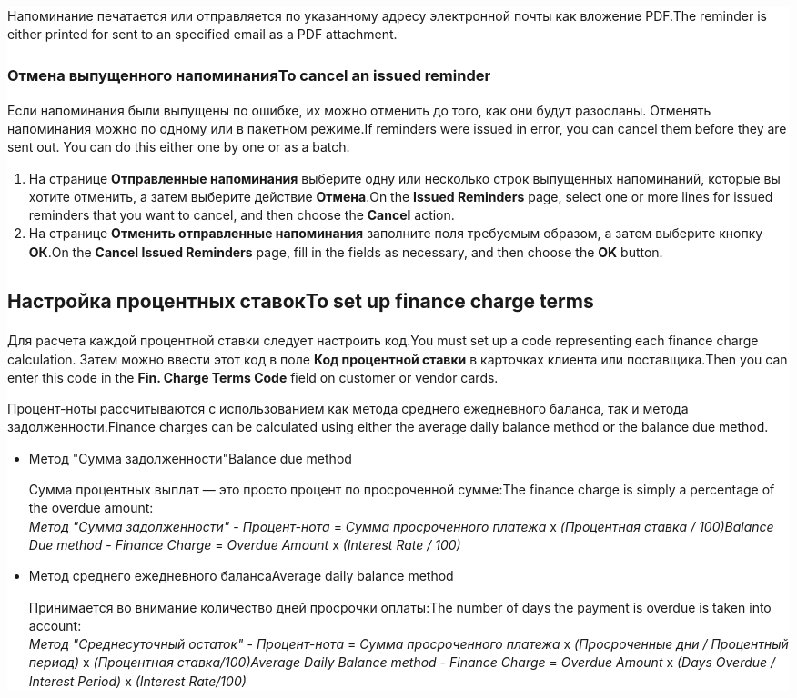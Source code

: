 <span data-ttu-id="98f0d-249">Напоминание печатается или отправляется по указанному адресу электронной почты как вложение PDF.</span><span class="sxs-lookup"><span data-stu-id="98f0d-249">The reminder is either printed for sent to an specified email as a PDF attachment.</span></span>

### <a name="to-cancel-an-issued-reminder"></a><span data-ttu-id="98f0d-250">Отмена выпущенного напоминания</span><span class="sxs-lookup"><span data-stu-id="98f0d-250">To cancel an issued reminder</span></span>
<span data-ttu-id="98f0d-251">Если напоминания были выпущены по ошибке, их можно отменить до того, как они будут разосланы. Отменять напоминания можно по одному или в пакетном режиме.</span><span class="sxs-lookup"><span data-stu-id="98f0d-251">If reminders were issued in error, you can cancel them before they are sent out. You can do this either one by one or as a batch.</span></span>
1. <span data-ttu-id="98f0d-252">На странице **Отправленные напоминания** выберите одну или несколько строк выпущенных напоминаний, которые вы хотите отменить, а затем выберите действие **Отмена**.</span><span class="sxs-lookup"><span data-stu-id="98f0d-252">On the **Issued Reminders** page, select one or more lines for issued reminders that you want to cancel, and then choose the **Cancel** action.</span></span>
2. <span data-ttu-id="98f0d-253">На странице **Отменить отправленные напоминания** заполните поля требуемым образом, а затем выберите кнопку **ОК**.</span><span class="sxs-lookup"><span data-stu-id="98f0d-253">On the **Cancel Issued Reminders** page, fill in the fields as necessary, and then choose the **OK** button.</span></span>

## <a name="to-set-up-finance-charge-terms"></a><span data-ttu-id="98f0d-254">Настройка процентных ставок</span><span class="sxs-lookup"><span data-stu-id="98f0d-254">To set up finance charge terms</span></span>
<span data-ttu-id="98f0d-255">Для расчета каждой процентной ставки следует настроить код.</span><span class="sxs-lookup"><span data-stu-id="98f0d-255">You must set up a code representing each finance charge calculation.</span></span> <span data-ttu-id="98f0d-256">Затем можно ввести этот код в поле **Код процентной ставки** в карточках клиента или поставщика.</span><span class="sxs-lookup"><span data-stu-id="98f0d-256">Then you can enter this code in the **Fin. Charge Terms Code** field on customer or vendor cards.</span></span>

<span data-ttu-id="98f0d-257">Процент-ноты рассчитываются с использованием как метода среднего ежедневного баланса, так и метода задолженности.</span><span class="sxs-lookup"><span data-stu-id="98f0d-257">Finance charges can be calculated using either the average daily balance method or the balance due method.</span></span>

* <span data-ttu-id="98f0d-258">Метод "Сумма задолженности"</span><span class="sxs-lookup"><span data-stu-id="98f0d-258">Balance due method</span></span>

    <span data-ttu-id="98f0d-259">Сумма процентных выплат — это просто процент по просроченной сумме:</span><span class="sxs-lookup"><span data-stu-id="98f0d-259">The finance charge is simply a percentage of the overdue amount:</span></span>  
    <span data-ttu-id="98f0d-260">*Метод "Сумма задолженности"* - *Процент-нота* = *Сумма просроченного платежа* x *(Процентная ставка / 100)*</span><span class="sxs-lookup"><span data-stu-id="98f0d-260">*Balance Due method* - *Finance Charge* = *Overdue Amount* x *(Interest Rate / 100)*</span></span>

*   <span data-ttu-id="98f0d-261">Метод среднего ежедневного баланса</span><span class="sxs-lookup"><span data-stu-id="98f0d-261">Average daily balance method</span></span>

    <span data-ttu-id="98f0d-262">Принимается во внимание количество дней просрочки оплаты:</span><span class="sxs-lookup"><span data-stu-id="98f0d-262">The number of days the payment is overdue is taken into account:</span></span>  
    <span data-ttu-id="98f0d-263">*Метод "Среднесуточный остаток"* - *Процент-нота* = *Сумма просроченного платежа* x *(Просроченные дни / Процентный период)* x *(Процентная ставка/100)*</span><span class="sxs-lookup"><span data-stu-id="98f0d-263">*Average Daily Balance method* - *Finance Charge* = *Overdue Amount* x *(Days Overdue / Interest Period)* x *(Interest Rate/100)*</span></span>

